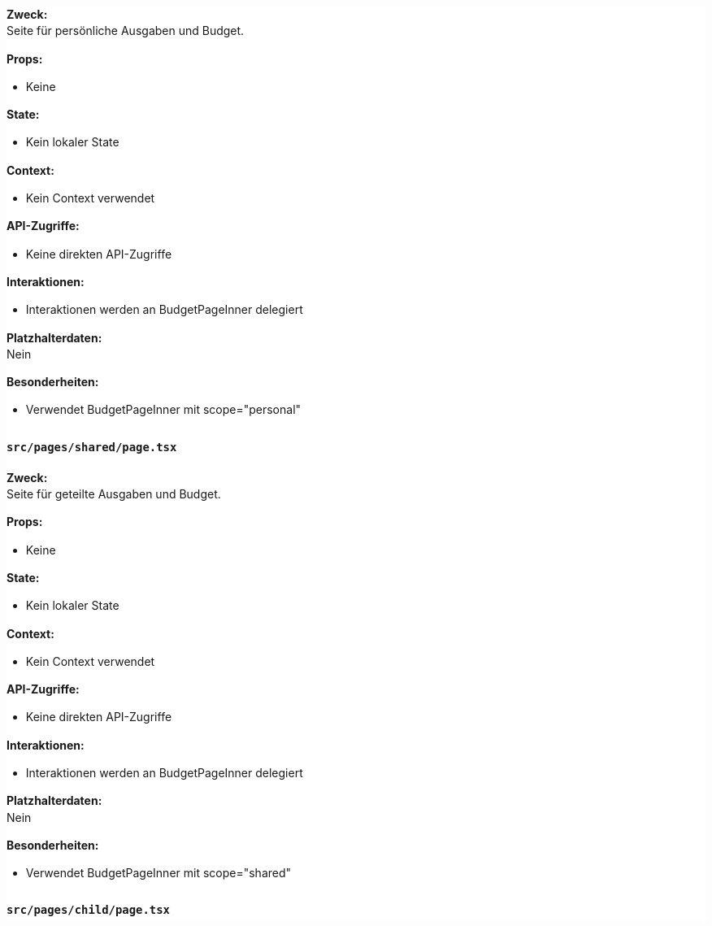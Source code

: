 **Zweck:**  
Seite für persönliche Ausgaben und Budget.

**Props:**

- Keine

**State:**

- Kein lokaler State

**Context:**

- Kein Context verwendet

**API-Zugriffe:**

- Keine direkten API-Zugriffe

**Interaktionen:**

- Interaktionen werden an BudgetPageInner delegiert

**Platzhalterdaten:**  
Nein

**Besonderheiten:**

- Verwendet BudgetPageInner mit scope="personal"

### `src/pages/shared/page.tsx`

**Zweck:**  
Seite für geteilte Ausgaben und Budget.

**Props:**

- Keine

**State:**

- Kein lokaler State

**Context:**

- Kein Context verwendet

**API-Zugriffe:**

- Keine direkten API-Zugriffe

**Interaktionen:**

- Interaktionen werden an BudgetPageInner delegiert

**Platzhalterdaten:**  
Nein

**Besonderheiten:**

- Verwendet BudgetPageInner mit scope="shared"

### `src/pages/child/page.tsx`
